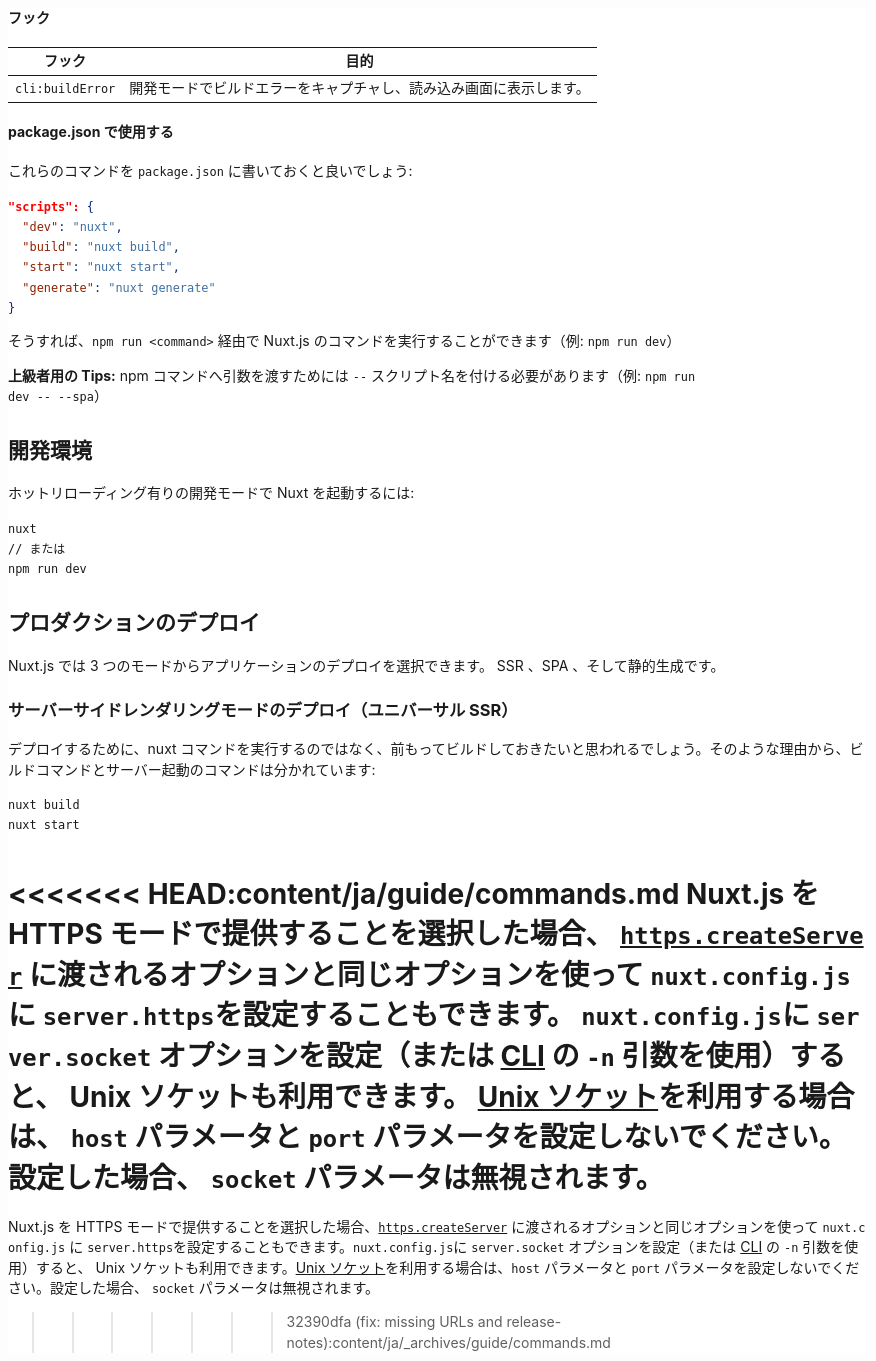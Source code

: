 #### フック

| フック           | 目的                                                               |
| ---------------- | ------------------------------------------------------------------ |
| `cli:buildError` | 開発モードでビルドエラーをキャプチャし、読み込み画面に表示します。 |

#### package.json で使用する

これらのコマンドを `package.json` に書いておくと良いでしょう:

```json
"scripts": {
  "dev": "nuxt",
  "build": "nuxt build",
  "start": "nuxt start",
  "generate": "nuxt generate"
}
```

そうすれば、`npm run <command>` 経由で Nuxt.js のコマンドを実行することができます（例: `npm run dev`）

<div class="Alert Alert--nuxt-green">

<b>上級者用の Tips:</b> npm コマンドへ引数を渡すためには <code>--</code> スクリプト名を付ける必要があります（例: <code>npm run dev -- --spa</code>）

</div>

## 開発環境

ホットリローディング有りの開発モードで Nuxt を起動するには:

```bash
nuxt
// または
npm run dev
```

## プロダクションのデプロイ

Nuxt.js では 3 つのモードからアプリケーションのデプロイを選択できます。 SSR 、SPA 、そして静的生成です。

### サーバーサイドレンダリングモードのデプロイ（ユニバーサル SSR）

デプロイするために、nuxt コマンドを実行するのではなく、前もってビルドしておきたいと思われるでしょう。そのような理由から、ビルドコマンドとサーバー起動のコマンドは分かれています:

```bash
nuxt build
nuxt start
```

<<<<<<< HEAD:content/ja/guide/commands.md
Nuxt.js を HTTPS モードで提供することを選択した場合、 [`https.createServer`](https://nodejs.org/api/https.html) に渡されるオプションと同じオプションを使って `nuxt.config.js` に `server.https`を設定することもできます。 `nuxt.config.js`に `server.socket` オプションを設定（または [CLI](https://ja.nuxtjs.org/guide/commands/#%E3%82%B3%E3%83%9E%E3%83%B3%E3%83%89%E4%B8%80%E8%A6%A7) の `-n` 引数を使用）すると、 Unix ソケットも利用できます。 [Unix ソケット](https://en.wikipedia.org/wiki/Berkeley_sockets)を利用する場合は、 `host` パラメータと `port` パラメータを設定しないでください。設定した場合、 `socket` パラメータは無視されます。
=======
Nuxt.js を HTTPS モードで提供することを選択した場合、[`https.createServer`](https://nodejs.org/api/https.html) に渡されるオプションと同じオプションを使って `nuxt.config.js` に `server.https`を設定することもできます。`nuxt.config.js`に `server.socket` オプションを設定（または [CLI](/guide/commands/#%E3%82%B3%E3%83%9E%E3%83%B3%E3%83%89%E4%B8%80%E8%A6%A7) の `-n` 引数を使用）すると、 Unix ソケットも利用できます。[Unix ソケット](<https://ja.wikipedia.org/wiki/%E3%82%BD%E3%82%B1%E3%83%83%E3%83%88_(BSD)>)を利用する場合は、`host` パラメータと `port` パラメータを設定しないでください。設定した場合、 `socket` パラメータは無視されます。
>>>>>>> 32390dfa (fix: missing URLs and release-notes):content/ja/_archives/guide/commands.md
